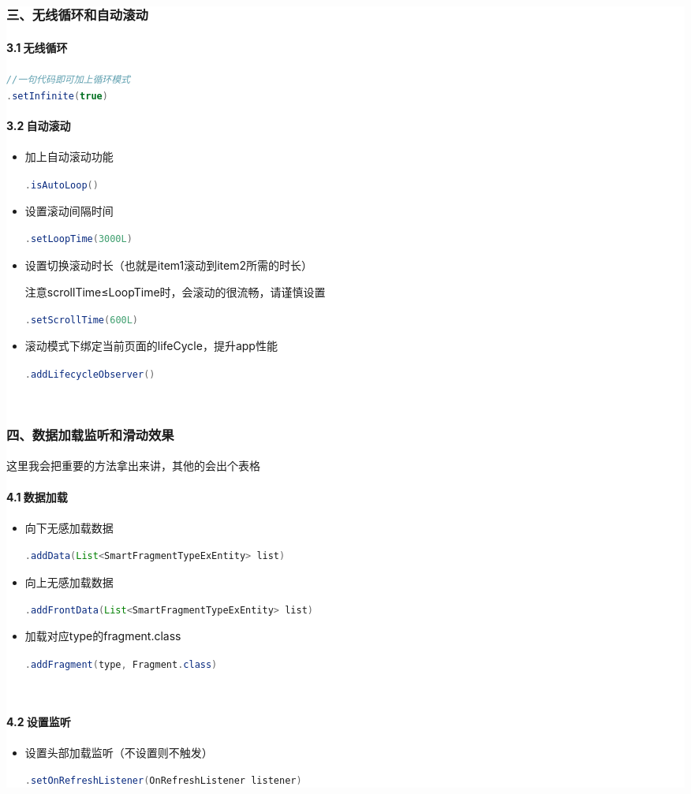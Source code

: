 ### 三、无线循环和自动滚动

#### 3.1 无线循环
```java
//一句代码即可加上循环模式
.setInfinite(true)
```

#### 3.2 自动滚动

* 加上自动滚动功能
  ```java
  .isAutoLoop()
  ```

* 设置滚动间隔时间
  ```java
  .setLoopTime(3000L)
  ```

* 设置切换滚动时长（也就是item1滚动到item2所需的时长）

  注意scrollTime≤LoopTime时，会滚动的很流畅，请谨慎设置
  ```java
  .setScrollTime(600L)
  ```

* 滚动模式下绑定当前页面的lifeCycle，提升app性能
  ```java
  .addLifecycleObserver()
  ```
<br>


### 四、数据加载监听和滑动效果
这里我会把重要的方法拿出来讲，其他的会出个表格

#### 4.1 数据加载

* 向下无感加载数据
  ```java
  .addData(List<SmartFragmentTypeExEntity> list)
  ```

* 向上无感加载数据
  ```java
  .addFrontData(List<SmartFragmentTypeExEntity> list)
  ```

* 加载对应type的fragment.class
  ```java
  .addFragment(type, Fragment.class)
  ```
<br>

#### 4.2 设置监听

* 设置头部加载监听（不设置则不触发）
  ```java
  .setOnRefreshListener(OnRefreshListener listener)
  ```
